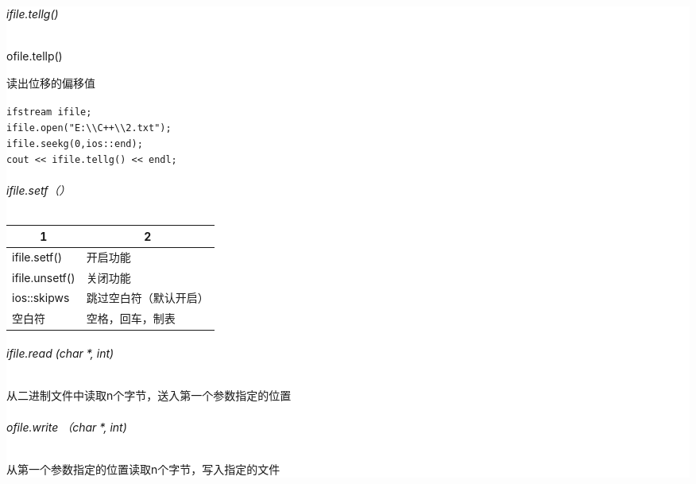 

###### ifile.tellg()

ofile.tellp()

读出位移的偏移值

```
ifstream ifile;
ifile.open("E:\\C++\\2.txt");
ifile.seekg(0,ios::end);
cout << ifile.tellg() << endl;
```



###### ifile.setf（）

| 1              | 2                      |
| -------------- | ---------------------- |
| ifile.setf()   | 开启功能               |
| ifile.unsetf() | 关闭功能               |
| ios::skipws    | 跳过空白符（默认开启） |
| 空白符         | 空格，回车，制表       |



###### ifile.read (char *, int)

从二进制文件中读取n个字节，送入第一个参数指定的位置



###### ofile.write （char *, int)

从第一个参数指定的位置读取n个字节，写入指定的文件

